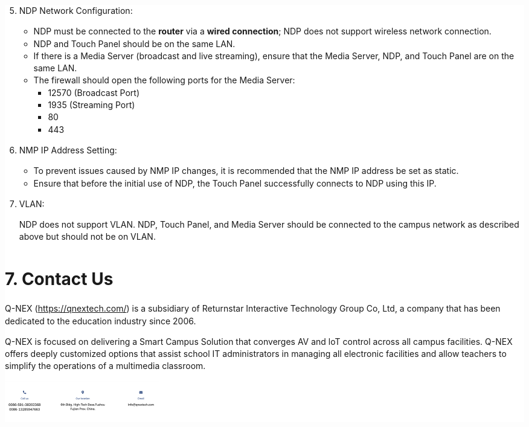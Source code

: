 5. NDP Network Configuration:

   - NDP must be connected to the **router** via a **wired connection**; NDP does not support wireless network connection.
   - NDP and Touch Panel should be on the same LAN. 
   - If there is a Media Server (broadcast and live streaming), ensure that the Media Server, NDP, and Touch Panel are on the same LAN.
   - The firewall should open the following ports for the Media Server:
     - 12570 (Broadcast Port)
     - 1935 (Streaming Port)
     - 80
     - 443

6. NMP IP Address Setting:

   - To prevent issues caused by NMP IP changes, it is recommended that the NMP IP address be set as static.
   - Ensure that before the initial use of NDP, the Touch Panel successfully connects to NDP using this IP.

7. VLAN:

   NDP does not support VLAN. NDP, Touch Panel, and Media Server should be connected to the campus network as described above but should not be on VLAN.

# 7. Contact Us

Q-NEX (https://qnextech.com/) is a subsidiary of Returnstar Interactive Technology Group Co, Ltd, a company that has been dedicated to the education industry since 2006. 

Q-NEX is focused on delivering a Smart Campus Solution that converges AV and loT control across all campus facilities. Q-NEX offers deeply customized options that assist school IT administrators in managing all electronic facilities and allow teachers to simplify the operations of a multimedia classroom.

<img src="../../NMP/UserManual/img/Contact-us.png"  style="zoom:25%;" /> 
